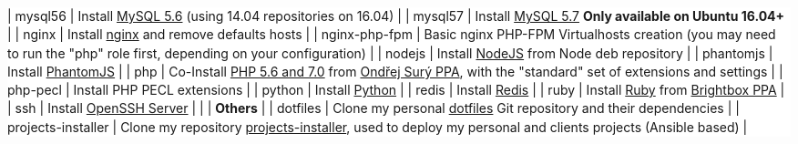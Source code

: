 | mysql56                  | Install [MySQL 5.6](http://www.mysql.com/) (using 14.04 repositories on 16.04)                                                                                                                                                                                                                                                        |
| mysql57                  | Install [MySQL 5.7](http://www.mysql.com/) **Only available on Ubuntu 16.04+**                                                                                                                                                                                                                                                        |
| nginx                    | Install [nginx](https://nginx.org/) and remove defaults hosts                                                                                                                                                                                                                                                                         |
| nginx-php-fpm            | Basic nginx PHP-FPM Virtualhosts creation (you may need to run the "php" role first, depending on your configuration)                                                                                                                                                                                                                 |
| nodejs                   | Install [NodeJS](https://nodejs.org/en/) from Node deb repository                                                                                                                                                                                                                                                                     |
| phantomjs                | Install [PhantomJS](http://phantomjs.org/)                                                                                                                                                                                                                                                                                            |
| php                      | Co-Install [PHP 5.6 and 7.0](http://php.net/) from [Ondřej Surý PPA](https://launchpad.net/~ondrej/+archive/ubuntu/php), with the "standard" set of extensions and settings                                                                                                                                                           |
| php-pecl                 | Install PHP PECL extensions                                                                                                                                                                                                                                                                                                           |
| python                   | Install [Python](https://www.python.org/)                                                                                                                                                                                                                                                                                             |
| redis                    | Install [Redis](http://redis.io/)                                                                                                                                                                                                                                                                                                     |
| ruby                     | Install [Ruby](https://www.ruby-lang.org/) from [Brightbox PPA](https://launchpad.net/~brightbox/+archive/ubuntu/ruby-ng)                                                                                                                                                                                                             |
| ssh                      | Install [OpenSSH Server](http://www.openssh.com/)                                                                                                                                                                                                                                                                                     |
| | **Others** |
| dotfiles                 | Clone my personal [dotfiles](https://github.com/Benoth/dotfiles) Git repository and their dependencies                                                                                                                                                                                                                                |
| projects-installer       | Clone my repository [projects-installer](https://github.com/Benoth/projects-installer), used to deploy my personal and clients projects (Ansible based)                                                                                                                                                                               |
